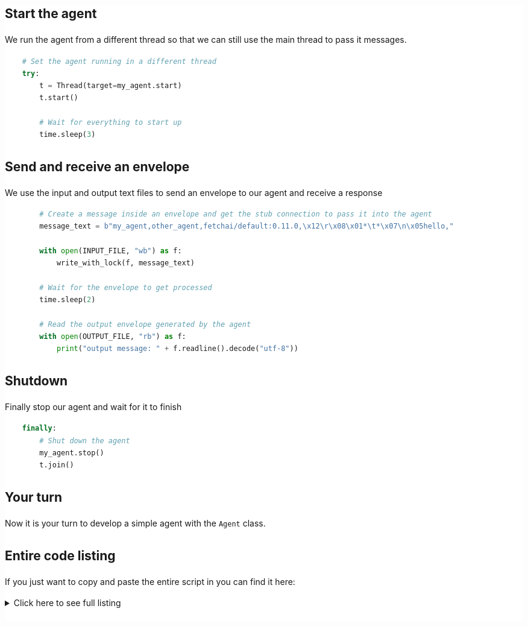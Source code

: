 ## Start the agent
We run the agent from a different thread so that we can still use the main thread to pass it messages.
``` python
    # Set the agent running in a different thread
    try:
        t = Thread(target=my_agent.start)
        t.start()

        # Wait for everything to start up
        time.sleep(3)
```

## Send and receive an envelope
We use the input and output text files to send an envelope to our agent and receive a response
``` python
        # Create a message inside an envelope and get the stub connection to pass it into the agent
        message_text = b"my_agent,other_agent,fetchai/default:0.11.0,\x12\r\x08\x01*\t*\x07\n\x05hello,"

        with open(INPUT_FILE, "wb") as f:
            write_with_lock(f, message_text)

        # Wait for the envelope to get processed
        time.sleep(2)

        # Read the output envelope generated by the agent
        with open(OUTPUT_FILE, "rb") as f:
            print("output message: " + f.readline().decode("utf-8"))
```

## Shutdown
Finally stop our agent and wait for it to finish
``` python
    finally:
        # Shut down the agent
        my_agent.stop()
        t.join()
```

## Your turn

Now it is your turn to develop a simple agent with the `Agent` class.

## Entire code listing
If you just want to copy and paste the entire script in you can find it here:

<details><summary>Click here to see full listing</summary></details>

<br />
